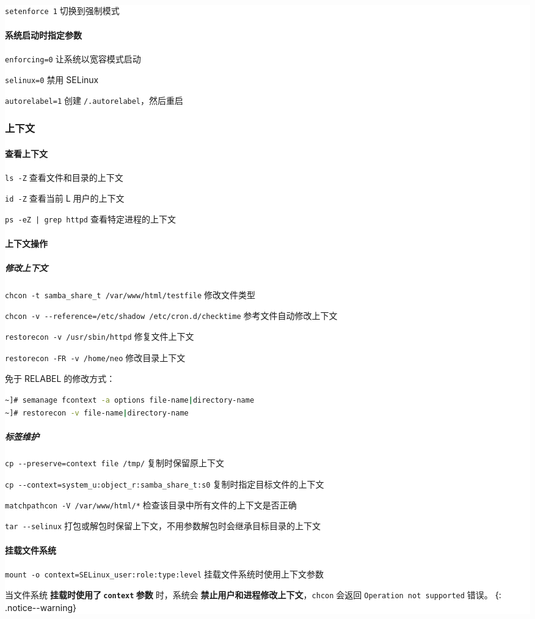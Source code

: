 `setenforce 1`  切换到强制模式

#### 系统启动时指定参数

`enforcing=0`  让系统以宽容模式启动

`selinux=0`  禁用 SELinux

`autorelabel=1`  创建 `/.autorelabel`，然后重启









### 上下文

#### 查看上下文

`ls -Z` 查看文件和目录的上下文

`id -Z` 查看当前 L 用户的上下文

`ps -eZ | grep httpd`  查看特定进程的上下文


#### 上下文操作

##### 修改上下文

`chcon -t samba_share_t /var/www/html/testfile`  修改文件类型

`chcon -v --reference=/etc/shadow /etc/cron.d/checktime`  参考文件自动修改上下文

`restorecon -v /usr/sbin/httpd`  修复文件上下文

`restorecon -FR -v /home/neo`  修改目录上下文

免于 RELABEL 的修改方式：

```bash
~]# semanage fcontext -a options file-name|directory-name
~]# restorecon -v file-name|directory-name
```

##### 标签维护

`cp --preserve=context file /tmp/` 复制时保留原上下文

`cp --context=system_u:object_r:samba_share_t:s0` 复制时指定目标文件的上下文

`matchpathcon -V /var/www/html/*`  检查该目录中所有文件的上下文是否正确

`tar --selinux`  打包或解包时保留上下文，不用参数解包时会继承目标目录的上下文


#### 挂载文件系统

`mount -o context=SELinux_user:role:type:level`  挂载文件系统时使用上下文参数

当文件系统 **挂载时使用了 `context` 参数** 时，系统会 **禁止用户和进程修改上下文**，`chcon` 会返回 `Operation not supported` 错误。
{: .notice--warning}
